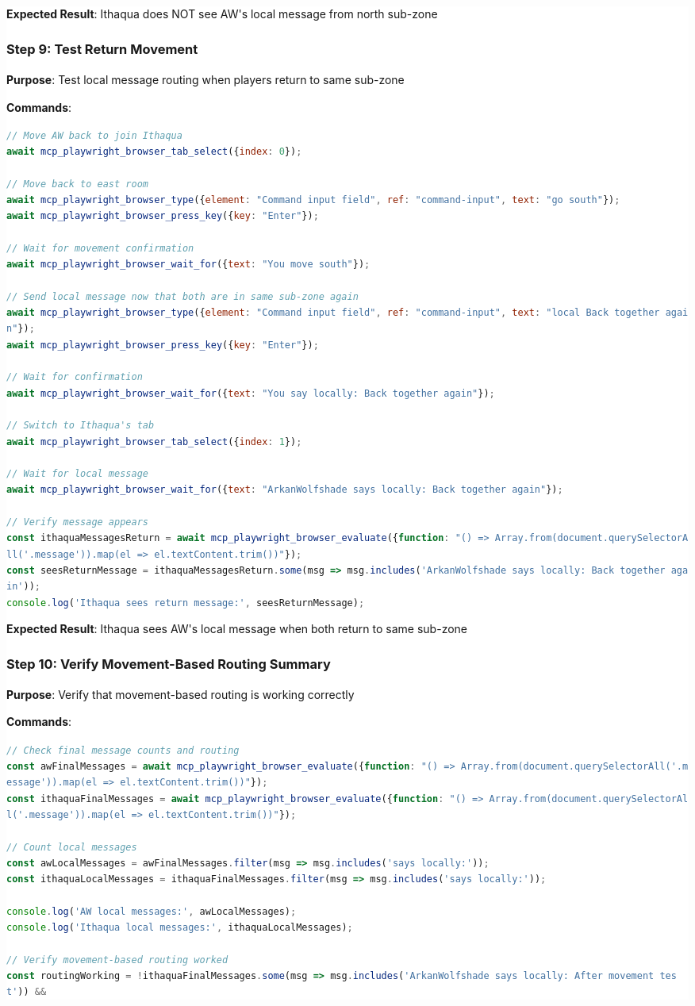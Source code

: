 **Expected Result**: Ithaqua does NOT see AW's local message from north sub-zone

### Step 9: Test Return Movement

**Purpose**: Test local message routing when players return to same sub-zone

**Commands**:
```javascript
// Move AW back to join Ithaqua
await mcp_playwright_browser_tab_select({index: 0});

// Move back to east room
await mcp_playwright_browser_type({element: "Command input field", ref: "command-input", text: "go south"});
await mcp_playwright_browser_press_key({key: "Enter"});

// Wait for movement confirmation
await mcp_playwright_browser_wait_for({text: "You move south"});

// Send local message now that both are in same sub-zone again
await mcp_playwright_browser_type({element: "Command input field", ref: "command-input", text: "local Back together again"});
await mcp_playwright_browser_press_key({key: "Enter"});

// Wait for confirmation
await mcp_playwright_browser_wait_for({text: "You say locally: Back together again"});

// Switch to Ithaqua's tab
await mcp_playwright_browser_tab_select({index: 1});

// Wait for local message
await mcp_playwright_browser_wait_for({text: "ArkanWolfshade says locally: Back together again"});

// Verify message appears
const ithaquaMessagesReturn = await mcp_playwright_browser_evaluate({function: "() => Array.from(document.querySelectorAll('.message')).map(el => el.textContent.trim())"});
const seesReturnMessage = ithaquaMessagesReturn.some(msg => msg.includes('ArkanWolfshade says locally: Back together again'));
console.log('Ithaqua sees return message:', seesReturnMessage);
```

**Expected Result**: Ithaqua sees AW's local message when both return to same sub-zone

### Step 10: Verify Movement-Based Routing Summary

**Purpose**: Verify that movement-based routing is working correctly

**Commands**:
```javascript
// Check final message counts and routing
const awFinalMessages = await mcp_playwright_browser_evaluate({function: "() => Array.from(document.querySelectorAll('.message')).map(el => el.textContent.trim())"});
const ithaquaFinalMessages = await mcp_playwright_browser_evaluate({function: "() => Array.from(document.querySelectorAll('.message')).map(el => el.textContent.trim())"});

// Count local messages
const awLocalMessages = awFinalMessages.filter(msg => msg.includes('says locally:'));
const ithaquaLocalMessages = ithaquaFinalMessages.filter(msg => msg.includes('says locally:'));

console.log('AW local messages:', awLocalMessages);
console.log('Ithaqua local messages:', ithaquaLocalMessages);

// Verify movement-based routing worked
const routingWorking = !ithaquaFinalMessages.some(msg => msg.includes('ArkanWolfshade says locally: After movement test')) &&
```